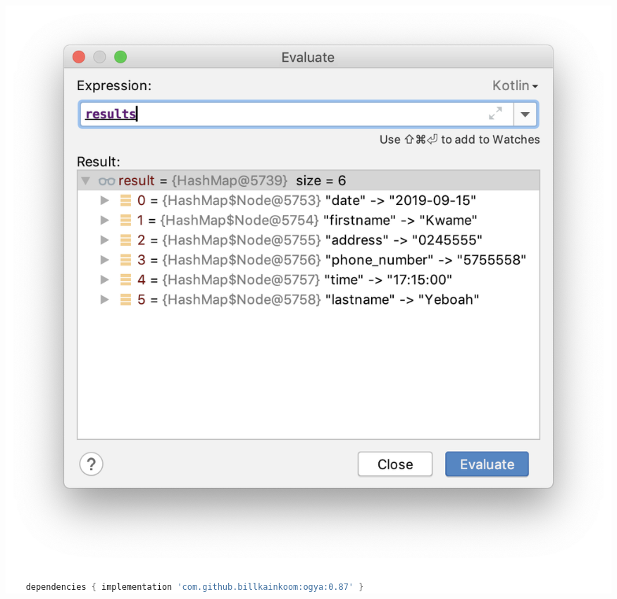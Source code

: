 ![](https://github.com/billkainkoom/ogya/blob/master/images/form_results.png)
   
```groovy
	dependencies { implementation 'com.github.billkainkoom:ogya:0.87' }
```